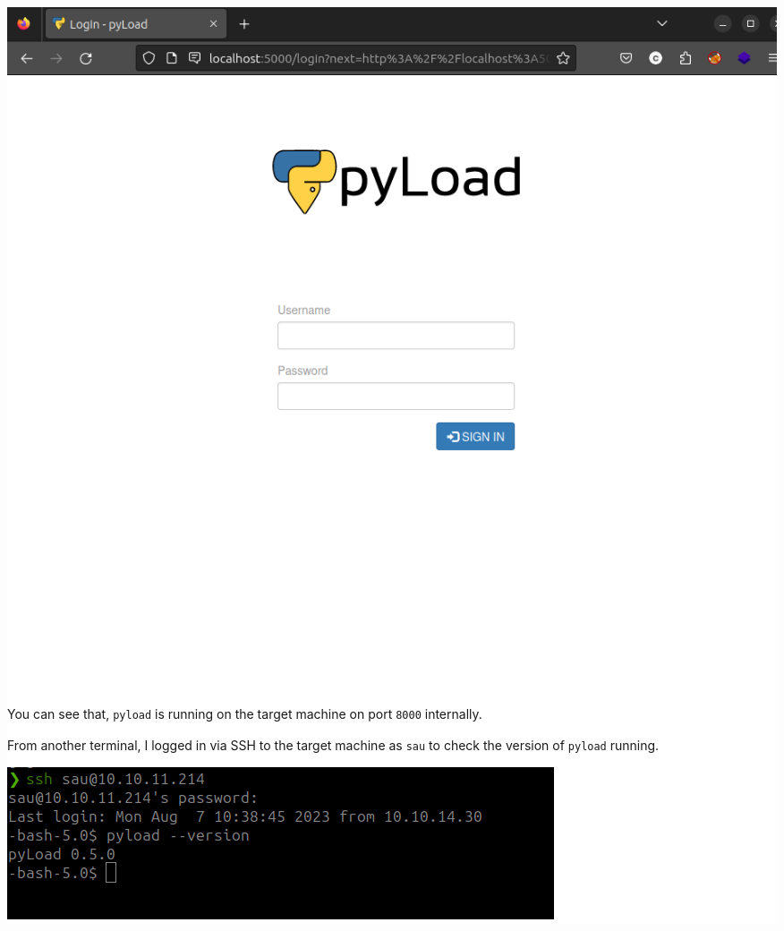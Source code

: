![Untitled 20.png](PC/assets/Untitled%2020.png)

You can see that, `pyload` is running on the target machine on port `8000` internally.

From another terminal, I logged in via SSH to the target machine as `sau` to check the version of `pyload` running.

![Untitled 21.png](PC/assets/Untitled%2021.png)
